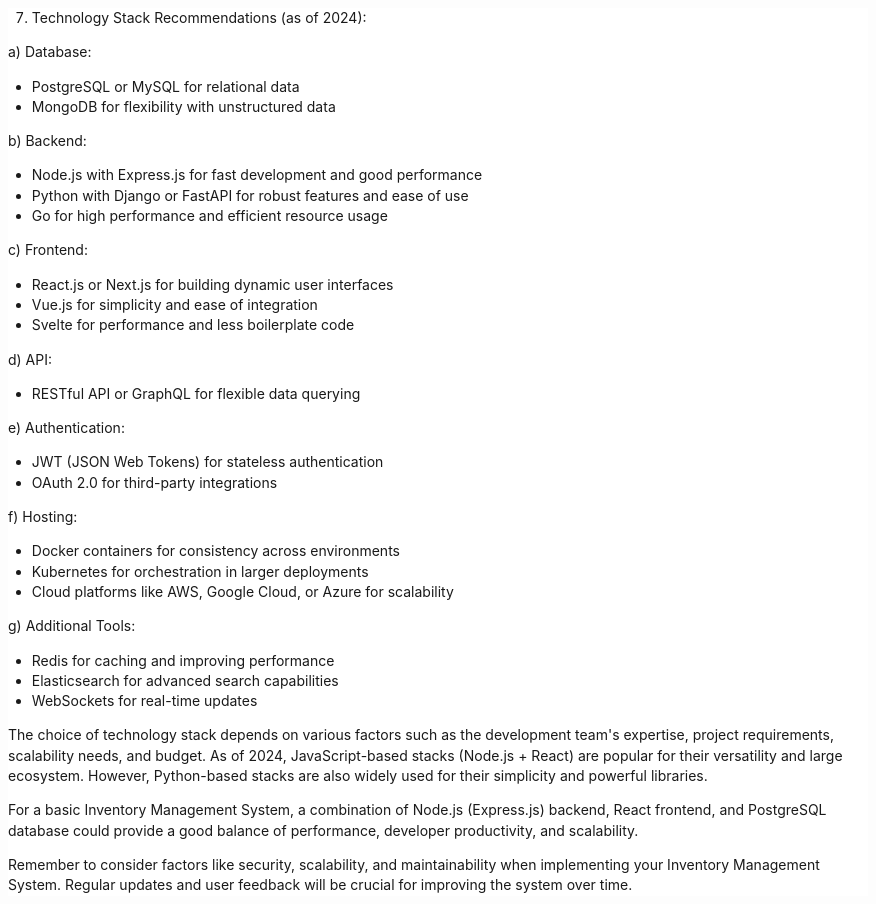 7. Technology Stack Recommendations (as of 2024):

a) Database:
   - PostgreSQL or MySQL for relational data
   - MongoDB for flexibility with unstructured data

b) Backend:
   - Node.js with Express.js for fast development and good performance
   - Python with Django or FastAPI for robust features and ease of use
   - Go for high performance and efficient resource usage

c) Frontend:
   - React.js or Next.js for building dynamic user interfaces
   - Vue.js for simplicity and ease of integration
   - Svelte for performance and less boilerplate code

d) API:
   - RESTful API or GraphQL for flexible data querying

e) Authentication:
   - JWT (JSON Web Tokens) for stateless authentication
   - OAuth 2.0 for third-party integrations

f) Hosting:
   - Docker containers for consistency across environments
   - Kubernetes for orchestration in larger deployments
   - Cloud platforms like AWS, Google Cloud, or Azure for scalability

g) Additional Tools:
   - Redis for caching and improving performance
   - Elasticsearch for advanced search capabilities
   - WebSockets for real-time updates

The choice of technology stack depends on various factors such as the development team's expertise, project requirements, scalability needs, and budget. As of 2024, JavaScript-based stacks (Node.js + React) are popular for their versatility and large ecosystem. However, Python-based stacks are also widely used for their simplicity and powerful libraries.

For a basic Inventory Management System, a combination of Node.js (Express.js) backend, React frontend, and PostgreSQL database could provide a good balance of performance, developer productivity, and scalability.

Remember to consider factors like security, scalability, and maintainability when implementing your Inventory Management System. Regular updates and user feedback will be crucial for improving the system over time.